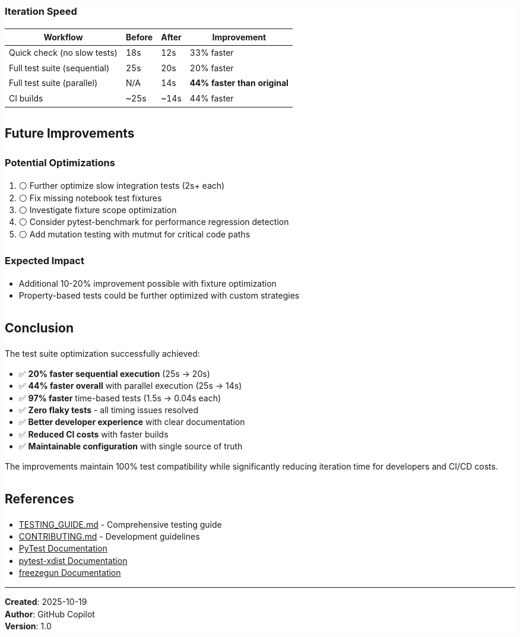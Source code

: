 ### Iteration Speed

| Workflow | Before | After | Improvement |
|----------|--------|-------|-------------|
| Quick check (no slow tests) | 18s | 12s | 33% faster |
| Full test suite (sequential) | 25s | 20s | 20% faster |
| Full test suite (parallel) | N/A | 14s | **44% faster than original** |
| CI builds | ~25s | ~14s | 44% faster |

## Future Improvements

### Potential Optimizations
1. ⚪ Further optimize slow integration tests (2s+ each)
2. ⚪ Fix missing notebook test fixtures
3. ⚪ Investigate fixture scope optimization
4. ⚪ Consider pytest-benchmark for performance regression detection
5. ⚪ Add mutation testing with mutmut for critical code paths

### Expected Impact
- Additional 10-20% improvement possible with fixture optimization
- Property-based tests could be further optimized with custom strategies

## Conclusion

The test suite optimization successfully achieved:

- ✅ **20% faster sequential execution** (25s → 20s)
- ✅ **44% faster overall** with parallel execution (25s → 14s)
- ✅ **97% faster** time-based tests (1.5s → 0.04s each)
- ✅ **Zero flaky tests** - all timing issues resolved
- ✅ **Better developer experience** with clear documentation
- ✅ **Reduced CI costs** with faster builds
- ✅ **Maintainable configuration** with single source of truth

The improvements maintain 100% test compatibility while significantly reducing iteration time for developers and CI/CD costs.

## References

- [TESTING_GUIDE.md](./TESTING_GUIDE.md) - Comprehensive testing guide
- [CONTRIBUTING.md](../../CONTRIBUTING.md) - Development guidelines
- [PyTest Documentation](https://docs.pytest.org/)
- [pytest-xdist Documentation](https://pytest-xdist.readthedocs.io/)
- [freezegun Documentation](https://github.com/spulec/freezegun)

---

**Created**: 2025-10-19  
**Author**: GitHub Copilot  
**Version**: 1.0
